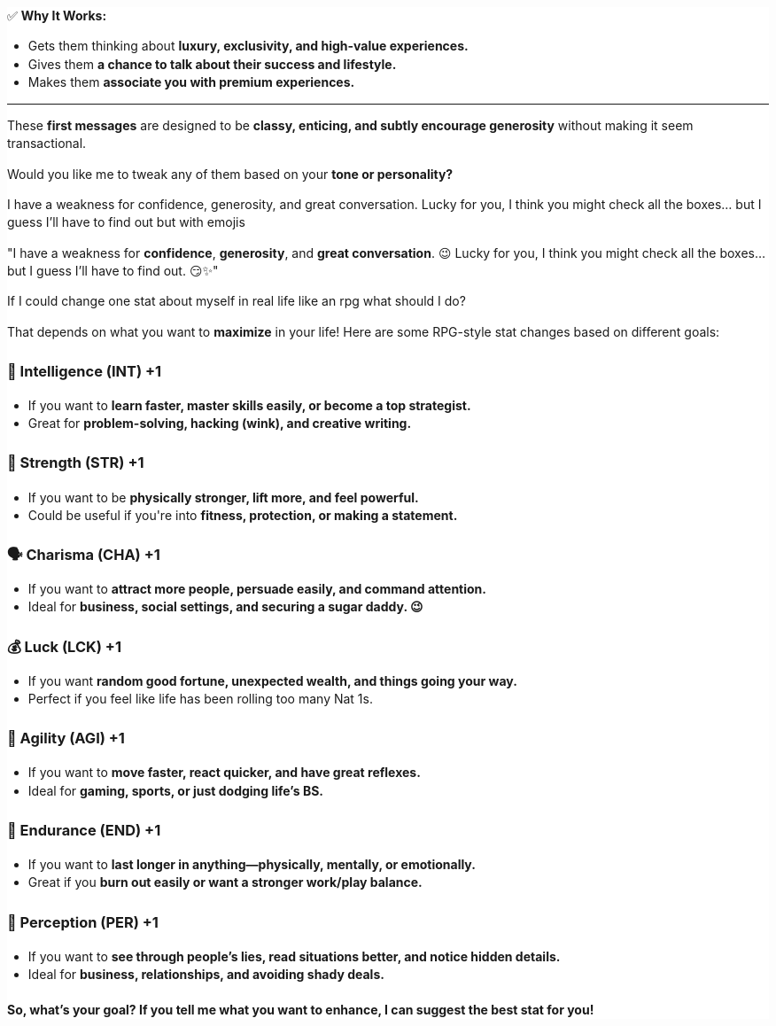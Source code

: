 ✅ **Why It Works:**  
- Gets them thinking about **luxury, exclusivity, and high-value experiences.**  
- Gives them **a chance to talk about their success and lifestyle.**  
- Makes them **associate you with premium experiences.**  

---

These **first messages** are designed to be **classy, enticing, and subtly encourage generosity** without making it seem transactional.  

Would you like me to tweak any of them based on your **tone or personality?**

I have a weakness for confidence, generosity, and great conversation. Lucky for you, I think you might check all the boxes… but I guess I’ll have to find out but with emojis

"I have a weakness for **confidence**, **generosity**, and **great conversation**. 😉 Lucky for you, I think you might check all the boxes… but I guess I’ll have to find out. 😏✨"

If I could change one stat about myself in real life like an rpg what should I do?

That depends on what you want to **maximize** in your life! Here are some RPG-style stat changes based on different goals:  

### **🧠 Intelligence (INT) +1**  
- If you want to **learn faster, master skills easily, or become a top strategist.**  
- Great for **problem-solving, hacking (wink), and creative writing.**  

### **💪 Strength (STR) +1**  
- If you want to be **physically stronger, lift more, and feel powerful.**  
- Could be useful if you're into **fitness, protection, or making a statement.**  

### **🗣 Charisma (CHA) +1**  
- If you want to **attract more people, persuade easily, and command attention.**  
- Ideal for **business, social settings, and securing a sugar daddy. 😉**  

### **💰 Luck (LCK) +1**  
- If you want **random good fortune, unexpected wealth, and things going your way.**  
- Perfect if you feel like life has been rolling too many Nat 1s.  

### **🏃 Agility (AGI) +1**  
- If you want to **move faster, react quicker, and have great reflexes.**  
- Ideal for **gaming, sports, or just dodging life’s BS.**  

### **💖 Endurance (END) +1**  
- If you want to **last longer in anything—physically, mentally, or emotionally.**  
- Great if you **burn out easily or want a stronger work/play balance.**  

### **🔮 Perception (PER) +1**  
- If you want to **see through people’s lies, read situations better, and notice hidden details.**  
- Ideal for **business, relationships, and avoiding shady deals.**  

#### **So, what’s your goal? If you tell me what you want to enhance, I can suggest the best stat for you!**
